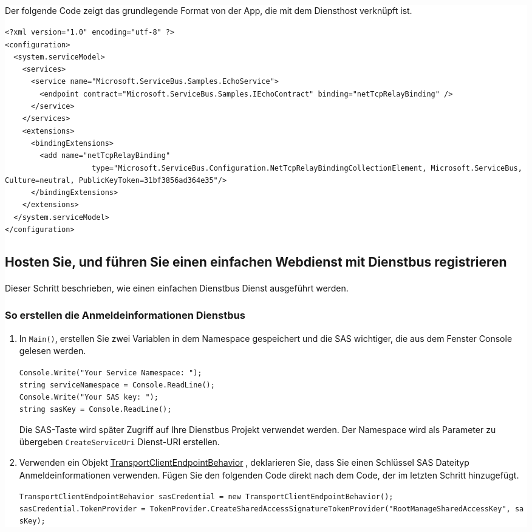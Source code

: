 Der folgende Code zeigt das grundlegende Format von der App, die mit dem Diensthost verknüpft ist.

```
<?xml version="1.0" encoding="utf-8" ?>
<configuration>
  <system.serviceModel>
    <services>
      <service name="Microsoft.ServiceBus.Samples.EchoService">
        <endpoint contract="Microsoft.ServiceBus.Samples.IEchoContract" binding="netTcpRelayBinding" />
      </service>
    </services>
    <extensions>
      <bindingExtensions>
        <add name="netTcpRelayBinding"
                    type="Microsoft.ServiceBus.Configuration.NetTcpRelayBindingCollectionElement, Microsoft.ServiceBus, Culture=neutral, PublicKeyToken=31bf3856ad364e35"/>
      </bindingExtensions>
    </extensions>
  </system.serviceModel>
</configuration>
```

## <a name="host-and-run-a-basic-web-service-to-register-with-service-bus"></a>Hosten Sie, und führen Sie einen einfachen Webdienst mit Dienstbus registrieren

Dieser Schritt beschrieben, wie einen einfachen Dienstbus Dienst ausgeführt werden.

### <a name="to-create-the-service-bus-credentials"></a>So erstellen die Anmeldeinformationen Dienstbus

1. In `Main()`, erstellen Sie zwei Variablen in dem Namespace gespeichert und die SAS wichtiger, die aus dem Fenster Console gelesen werden.

    ```
    Console.Write("Your Service Namespace: ");
    string serviceNamespace = Console.ReadLine();
    Console.Write("Your SAS key: ");
    string sasKey = Console.ReadLine();
    ```

    Die SAS-Taste wird später Zugriff auf Ihre Dienstbus Projekt verwendet werden. Der Namespace wird als Parameter zu übergeben `CreateServiceUri` Dienst-URI erstellen.

4. Verwenden ein Objekt [TransportClientEndpointBehavior](https://msdn.microsoft.com/library/microsoft.servicebus.transportclientendpointbehavior.aspx) , deklarieren Sie, dass Sie einen Schlüssel SAS Dateityp Anmeldeinformationen verwenden. Fügen Sie den folgenden Code direkt nach dem Code, der im letzten Schritt hinzugefügt.

    ```
    TransportClientEndpointBehavior sasCredential = new TransportClientEndpointBehavior();
    sasCredential.TokenProvider = TokenProvider.CreateSharedAccessSignatureTokenProvider("RootManageSharedAccessKey", sasKey);
    ```
